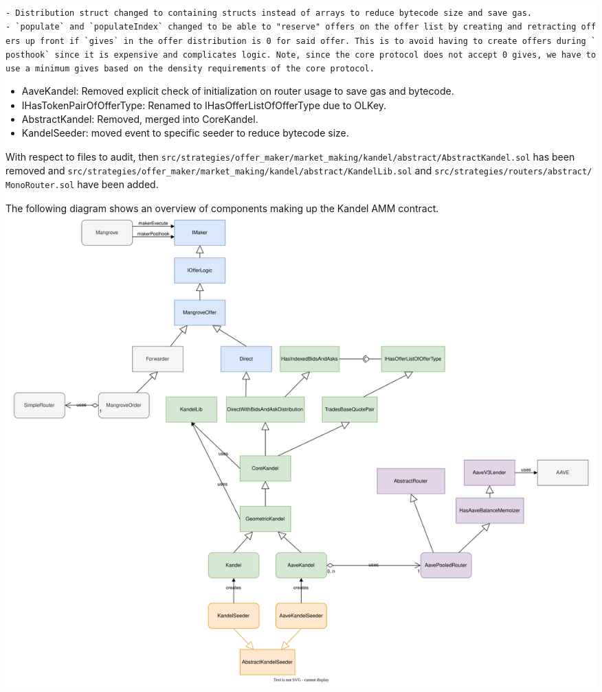     - Distribution struct changed to containing structs instead of arrays to reduce bytecode size and save gas.
    - `populate` and `populateIndex` changed to be able to "reserve" offers on the offer list by creating and retracting offers up front if `gives` in the offer distribution is 0 for said offer. This is to avoid having to create offers during `posthook` since it is expensive and complicates logic. Note, since the core protocol does not accept 0 gives, we have to use a minimum gives based on the density requirements of the core protocol.
  - AaveKandel: Removed explicit check of initialization on router usage to save gas and bytecode.
  - IHasTokenPairOfOfferType: Renamed to IHasOfferListOfOfferType due to OLKey.
  - AbstractKandel: Removed, merged into CoreKandel.
  - KandelSeeder: moved event to specific seeder to reduce bytecode size.

With respect to files to audit, then `src/strategies/offer_maker/market_making/kandel/abstract/AbstractKandel.sol` has been removed and `src/strategies/offer_maker/market_making/kandel/abstract/KandelLib.sol` and `src/strategies/routers/abstract/MonoRouter.sol` have been added.

The following diagram shows an overview of components making up the Kandel AMM contract.
![SVG Kandel overview](./kandel.drawio.svg)
